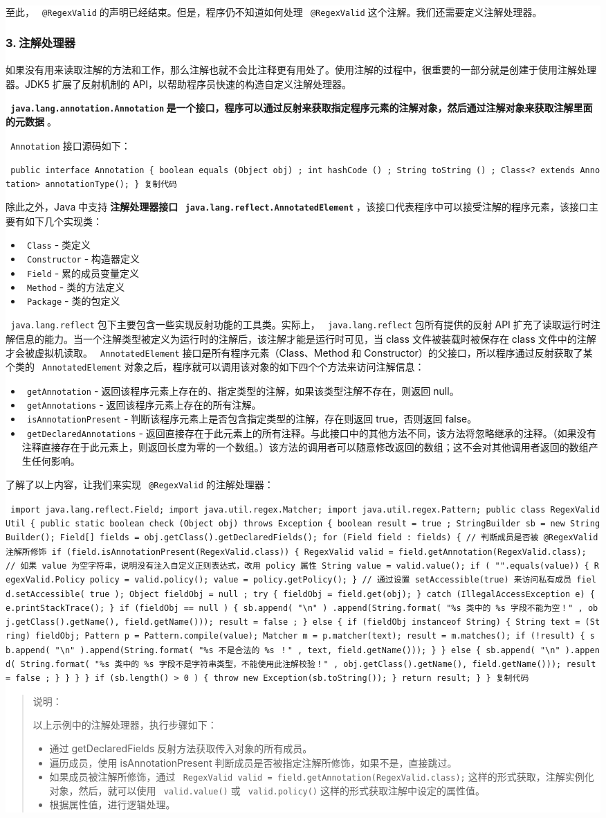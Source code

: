 至此， ` @RegexValid` 的声明已经结束。但是，程序仍不知道如何处理 ` @RegexValid` 这个注解。我们还需要定义注解处理器。

### 3. 注解处理器 ###

如果没有用来读取注解的方法和工作，那么注解也就不会比注释更有用处了。使用注解的过程中，很重要的一部分就是创建于使用注解处理器。JDK5 扩展了反射机制的 API，以帮助程序员快速的构造自定义注解处理器。

**` java.lang.annotation.Annotation` 是一个接口，程序可以通过反射来获取指定程序元素的注解对象，然后通过注解对象来获取注解里面的元数据** 。

` Annotation` 接口源码如下：

` public interface Annotation { boolean equals (Object obj) ; int hashCode () ; String toString () ; Class<? extends Annotation> annotationType(); } 复制代码`

除此之外，Java 中支持 **注解处理器接口 ` java.lang.reflect.AnnotatedElement`** ，该接口代表程序中可以接受注解的程序元素，该接口主要有如下几个实现类：

* ` Class` - 类定义
* ` Constructor` - 构造器定义
* ` Field` - 累的成员变量定义
* ` Method` - 类的方法定义
* ` Package` - 类的包定义

` java.lang.reflect` 包下主要包含一些实现反射功能的工具类。实际上， ` java.lang.reflect` 包所有提供的反射 API 扩充了读取运行时注解信息的能力。当一个注解类型被定义为运行时的注解后，该注解才能是运行时可见，当 class 文件被装载时被保存在 class 文件中的注解才会被虚拟机读取。 ` AnnotatedElement` 接口是所有程序元素（Class、Method 和 Constructor）的父接口，所以程序通过反射获取了某个类的 ` AnnotatedElement` 对象之后，程序就可以调用该对象的如下四个个方法来访问注解信息：

* ` getAnnotation` - 返回该程序元素上存在的、指定类型的注解，如果该类型注解不存在，则返回 null。
* ` getAnnotations` - 返回该程序元素上存在的所有注解。
* ` isAnnotationPresent` - 判断该程序元素上是否包含指定类型的注解，存在则返回 true，否则返回 false。
* ` getDeclaredAnnotations` - 返回直接存在于此元素上的所有注释。与此接口中的其他方法不同，该方法将忽略继承的注释。（如果没有注释直接存在于此元素上，则返回长度为零的一个数组。）该方法的调用者可以随意修改返回的数组；这不会对其他调用者返回的数组产生任何影响。

了解了以上内容，让我们来实现 ` @RegexValid` 的注解处理器：

` import java.lang.reflect.Field; import java.util.regex.Matcher; import java.util.regex.Pattern; public class RegexValidUtil { public static boolean check (Object obj) throws Exception { boolean result = true ; StringBuilder sb = new StringBuilder(); Field[] fields = obj.getClass().getDeclaredFields(); for (Field field : fields) { // 判断成员是否被 @RegexValid 注解所修饰 if (field.isAnnotationPresent(RegexValid.class)) { RegexValid valid = field.getAnnotation(RegexValid.class); // 如果 value 为空字符串，说明没有注入自定义正则表达式，改用 policy 属性 String value = valid.value(); if ( "".equals(value)) { RegexValid.Policy policy = valid.policy(); value = policy.getPolicy(); } // 通过设置 setAccessible(true) 来访问私有成员 field.setAccessible( true ); Object fieldObj = null ; try { fieldObj = field.get(obj); } catch (IllegalAccessException e) { e.printStackTrace(); } if (fieldObj == null ) { sb.append( "\n" ) .append(String.format( "%s 类中的 %s 字段不能为空！" , obj.getClass().getName(), field.getName())); result = false ; } else { if (fieldObj instanceof String) { String text = (String) fieldObj; Pattern p = Pattern.compile(value); Matcher m = p.matcher(text); result = m.matches(); if (!result) { sb.append( "\n" ).append(String.format( "%s 不是合法的 %s ！" , text, field.getName())); } } else { sb.append( "\n" ).append( String.format( "%s 类中的 %s 字段不是字符串类型，不能使用此注解校验！" , obj.getClass().getName(), field.getName())); result = false ; } } } } if (sb.length() > 0 ) { throw new Exception(sb.toString()); } return result; } } 复制代码`
> 
> 
> 
> 
> 说明：
> 
> 
> 
> 以上示例中的注解处理器，执行步骤如下：
> 
> * 通过 getDeclaredFields 反射方法获取传入对象的所有成员。
> * 遍历成员，使用 isAnnotationPresent 判断成员是否被指定注解所修饰，如果不是，直接跳过。
> * 如果成员被注解所修饰，通过 ` RegexValid valid =
> field.getAnnotation(RegexValid.class);` 这样的形式获取，注解实例化对象，然后，就可以使用 `
> valid.value()` 或 ` valid.policy()` 这样的形式获取注解中设定的属性值。
> * 根据属性值，进行逻辑处理。
> 
